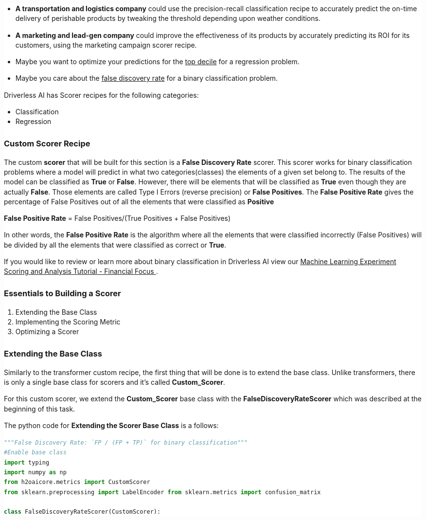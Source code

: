 - **A transportation and logistics company** could use the precision-recall classification recipe to accurately predict the on-time delivery of perishable products by tweaking the threshold depending upon weather conditions.

- **A marketing and lead-gen company** could improve the effectiveness of its products by accurately predicting its ROI for its customers, using the marketing campaign scorer recipe.

- Maybe you want to optimize your predictions for the [top decile](https://github.com/h2oai/driverlessai-recipes/blob/master/scorers/regression/top_decile.py) for a regression problem.
 
- Maybe you care about the [false discovery rate](https://github.com/h2oai/driverlessai-recipes/blob/master/scorers/classification/binary/false_discovery_rate.py) for a binary classification problem.

Driverless AI has Scorer recipes for the following categories:

- Classification
- Regression 

### Custom Scorer Recipe

The custom **scorer** that will be built for this section is a **False Discovery Rate** scorer. This scorer works for binary classification problems where a model will predict in what two categories(classes) the elements of a given set belong to. The results of the model can be classified as **True** or **False**. However, there will be elements that will be classified as **True** even though they are actually **False**. Those elements are called Type I Errors (reverse precision) or **False Positives**.  The **False Positive Rate** gives the percentage of False Positives out of all the elements that were classified as **Positive**

**False Positive Rate** = 		False Positives/(True Positives + False Positives)
            
In other words, the **False Positive Rate** is the algorithm where all the elements that were classified incorrectly (False Positives) will be divided by all the elements that were classified as correct or **True**.

If you would like to review or learn more about binary classification in Driverless AI view our [Machine Learning Experiment Scoring and Analysis Tutorial - Financial Focus ](https://h2oai.github.io/tutorials/machine-learning-experiment-scoring-and-analysis-tutorial-financial-focus/#4). 

### Essentials to Building a Scorer

1. Extending the Base Class 
2. Implementing the Scoring Metric
3. Optimizing a Scorer


### Extending the Base Class

Similarly to the transformer custom recipe, the first thing that will be done is to extend the base class. Unlike transformers, there is only a single base class for scorers and it’s called **Custom_Scorer**.

For this custom scorer, we extend the **Custom_Scorer** base class with the **FalseDiscoveryRateScorer** which was described at the beginning of this task.

The python code for **Extending the Scorer Base Class** is a follows:

~~~python	
"""False Discovery Rate: `FP / (FP + TP)` for binary classification""" 
#Enable base class         
import typing
import numpy as np
from h2oaicore.metrics import CustomScorer
from sklearn.preprocessing import LabelEncoder from sklearn.metrics import confusion_matrix
                        
class FalseDiscoveryRateScorer(CustomScorer):

~~~
